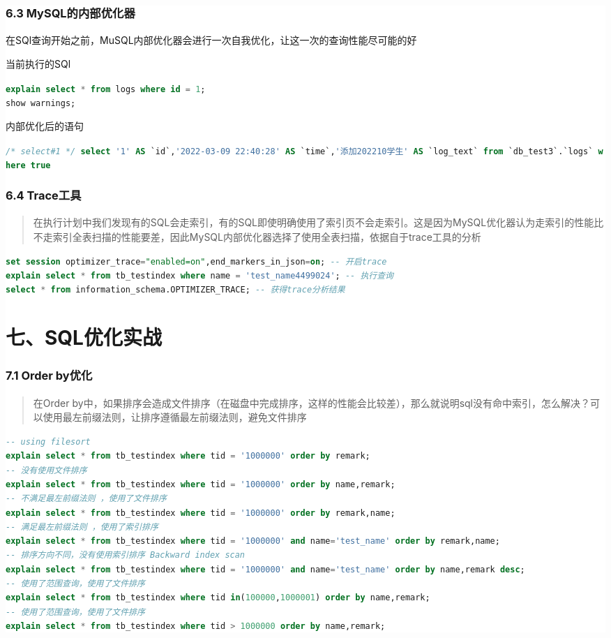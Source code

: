 ### 6.3 MySQL的内部优化器

 在SQl查询开始之前，MuSQL内部优化器会进行一次自我优化，让这一次的查询性能尽可能的好

当前执行的SQl

~~~sql
explain select * from logs where id = 1; 
show warnings;
~~~

内部优化后的语句

~~~sql
/* select#1 */ select '1' AS `id`,'2022-03-09 22:40:28' AS `time`,'添加202210学生' AS `log_text` from `db_test3`.`logs` where true
~~~



### 6.4 Trace工具

> 在执行计划中我们发现有的SQL会走索引，有的SQL即使明确使用了索引页不会走索引。这是因为MySQL优化器认为走索引的性能比不走索引全表扫描的性能要差，因此MySQL内部优化器选择了使用全表扫描，依据自于trace工具的分析

~~~sql
set session optimizer_trace="enabled=on",end_markers_in_json=on; -- 开启trace
explain select * from tb_testindex where name = 'test_name4499024'; -- 执行查询
select * from information_schema.OPTIMIZER_TRACE; -- 获得trace分析结果
~~~



# 七、SQL优化实战

### 7.1 Order by优化

> 在Order by中，如果排序会造成文件排序（在磁盘中完成排序，这样的性能会比较差），那么就说明sql没有命中索引，怎么解决？可以使用最左前缀法则，让排序遵循最左前缀法则，避免文件排序

~~~sql
-- using filesort
explain select * from tb_testindex where tid = '1000000' order by remark; 
-- 没有使用文件排序
explain select * from tb_testindex where tid = '1000000' order by name,remark; 
-- 不满足最左前缀法则 ，使用了文件排序
explain select * from tb_testindex where tid = '1000000' order by remark,name; 
-- 满足最左前缀法则 ，使用了索引排序
explain select * from tb_testindex where tid = '1000000' and name='test_name' order by remark,name; 
-- 排序方向不同，没有使用索引排序 Backward index scan
explain select * from tb_testindex where tid = '1000000' and name='test_name' order by name,remark desc; 
-- 使用了范围查询，使用了文件排序
explain select * from tb_testindex where tid in(100000,1000001) order by name,remark; 
-- 使用了范围查询，使用了文件排序
explain select * from tb_testindex where tid > 1000000 order by name,remark; 
~~~
